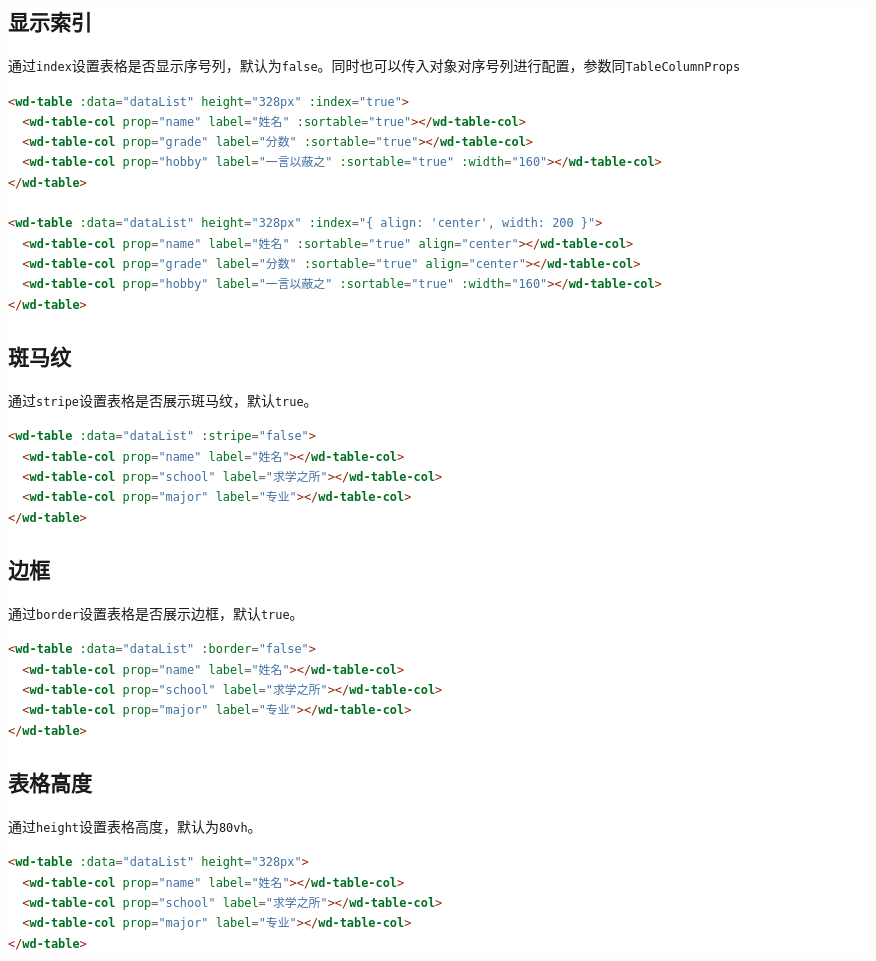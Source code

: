 ## 显示索引

通过`index`设置表格是否显示序号列，默认为`false`。同时也可以传入对象对序号列进行配置，参数同`TableColumnProps`

```html
<wd-table :data="dataList" height="328px" :index="true">
  <wd-table-col prop="name" label="姓名" :sortable="true"></wd-table-col>
  <wd-table-col prop="grade" label="分数" :sortable="true"></wd-table-col>
  <wd-table-col prop="hobby" label="一言以蔽之" :sortable="true" :width="160"></wd-table-col>
</wd-table>

<wd-table :data="dataList" height="328px" :index="{ align: 'center', width: 200 }">
  <wd-table-col prop="name" label="姓名" :sortable="true" align="center"></wd-table-col>
  <wd-table-col prop="grade" label="分数" :sortable="true" align="center"></wd-table-col>
  <wd-table-col prop="hobby" label="一言以蔽之" :sortable="true" :width="160"></wd-table-col>
</wd-table>
```

## 斑马纹

通过`stripe`设置表格是否展示斑马纹，默认`true`。

```html
<wd-table :data="dataList" :stripe="false">
  <wd-table-col prop="name" label="姓名"></wd-table-col>
  <wd-table-col prop="school" label="求学之所"></wd-table-col>
  <wd-table-col prop="major" label="专业"></wd-table-col>
</wd-table>
```

## 边框

通过`border`设置表格是否展示边框，默认`true`。

```html
<wd-table :data="dataList" :border="false">
  <wd-table-col prop="name" label="姓名"></wd-table-col>
  <wd-table-col prop="school" label="求学之所"></wd-table-col>
  <wd-table-col prop="major" label="专业"></wd-table-col>
</wd-table>
```

## 表格高度

通过`height`设置表格高度，默认为`80vh`。

```html
<wd-table :data="dataList" height="328px">
  <wd-table-col prop="name" label="姓名"></wd-table-col>
  <wd-table-col prop="school" label="求学之所"></wd-table-col>
  <wd-table-col prop="major" label="专业"></wd-table-col>
</wd-table>
```
